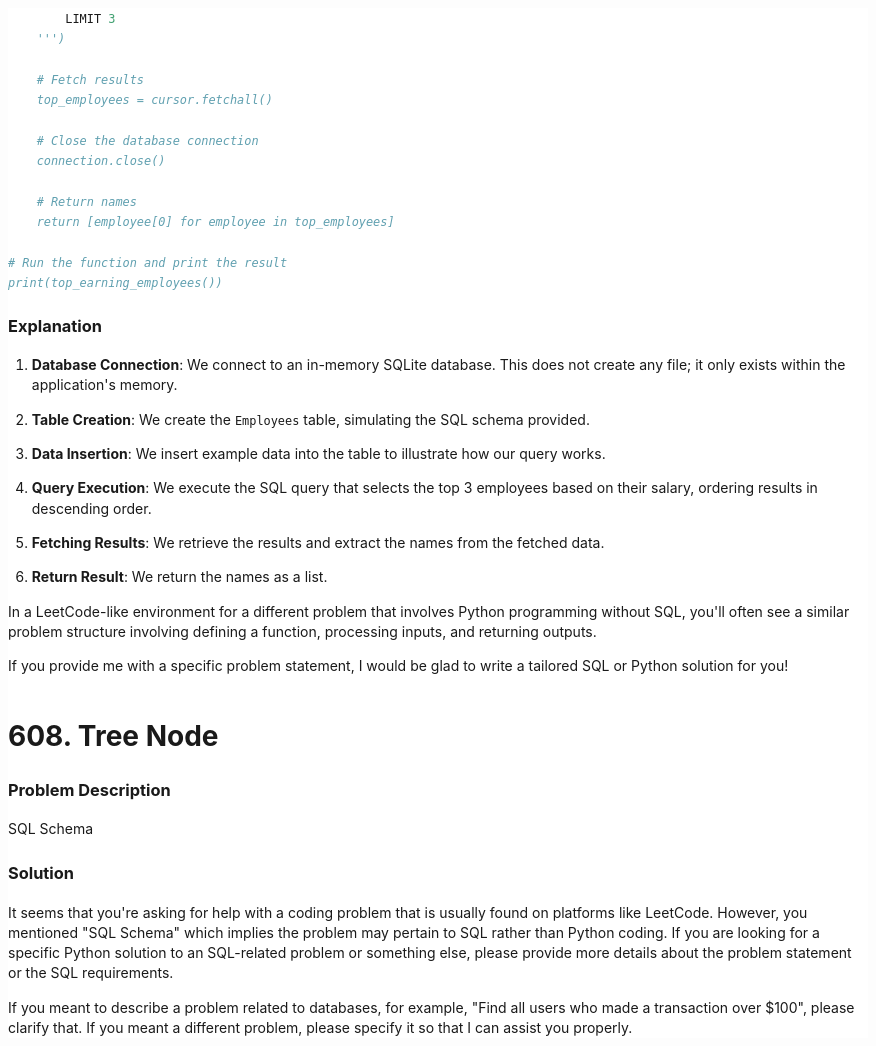 ```python
        LIMIT 3
    ''')
    
    # Fetch results
    top_employees = cursor.fetchall()
    
    # Close the database connection
    connection.close()
    
    # Return names
    return [employee[0] for employee in top_employees]

# Run the function and print the result
print(top_earning_employees())

```

### Explanation

1. **Database Connection**: We connect to an in-memory SQLite database. This does not create any file; it only exists within the application's memory.

2. **Table Creation**: We create the `Employees` table, simulating the SQL schema provided.

3. **Data Insertion**: We insert example data into the table to illustrate how our query works.

4. **Query Execution**: We execute the SQL query that selects the top 3 employees based on their salary, ordering results in descending order.

5. **Fetching Results**: We retrieve the results and extract the names from the fetched data.

6. **Return Result**: We return the names as a list.

In a LeetCode-like environment for a different problem that involves Python programming without SQL, you'll often see a similar problem structure involving defining a function, processing inputs, and returning outputs.

If you provide me with a specific problem statement, I would be glad to write a tailored SQL or Python solution for you!

# 608. Tree Node

### Problem Description 
SQL Schema

### Solution 
 It seems that you're asking for help with a coding problem that is usually found on platforms like LeetCode. However, you mentioned "SQL Schema" which implies the problem may pertain to SQL rather than Python coding. If you are looking for a specific Python solution to an SQL-related problem or something else, please provide more details about the problem statement or the SQL requirements.

If you meant to describe a problem related to databases, for example, "Find all users who made a transaction over $100", please clarify that. If you meant a different problem, please specify it so that I can assist you properly.
